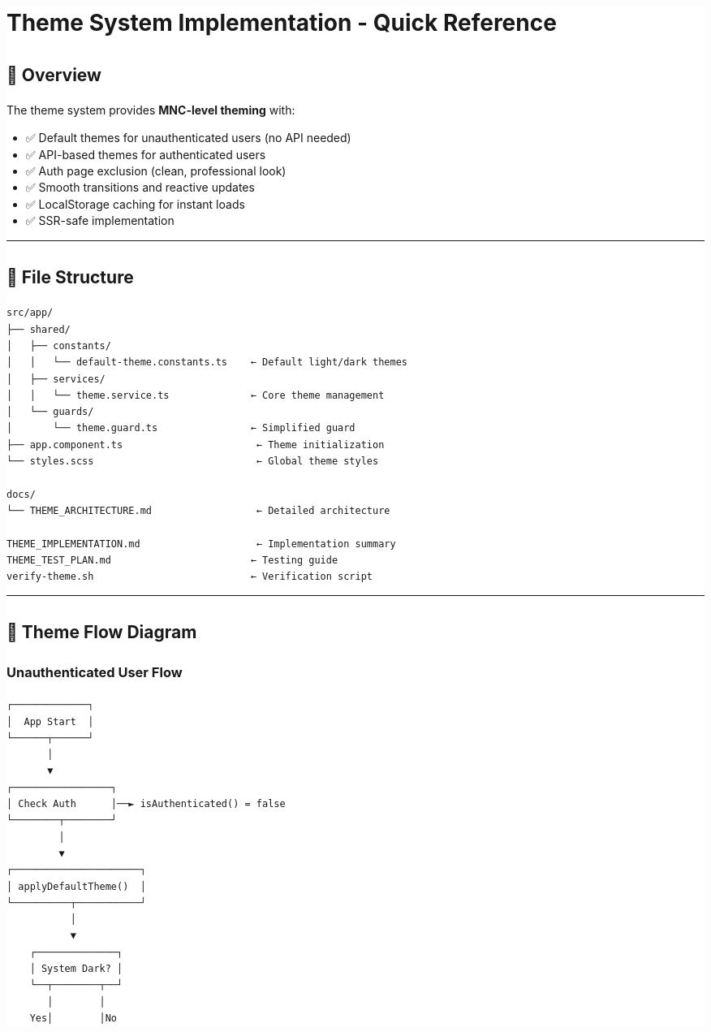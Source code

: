 # Theme System Implementation - Quick Reference

## 🎨 Overview

The theme system provides **MNC-level theming** with:
- ✅ Default themes for unauthenticated users (no API needed)
- ✅ API-based themes for authenticated users
- ✅ Auth page exclusion (clean, professional look)
- ✅ Smooth transitions and reactive updates
- ✅ LocalStorage caching for instant loads
- ✅ SSR-safe implementation

---

## 📁 File Structure

```
src/app/
├── shared/
│   ├── constants/
│   │   └── default-theme.constants.ts    ← Default light/dark themes
│   ├── services/
│   │   └── theme.service.ts              ← Core theme management
│   └── guards/
│       └── theme.guard.ts                ← Simplified guard
├── app.component.ts                       ← Theme initialization
└── styles.scss                            ← Global theme styles

docs/
└── THEME_ARCHITECTURE.md                  ← Detailed architecture

THEME_IMPLEMENTATION.md                    ← Implementation summary
THEME_TEST_PLAN.md                        ← Testing guide
verify-theme.sh                           ← Verification script
```

---

## 🔄 Theme Flow Diagram

### Unauthenticated User Flow
```
┌─────────────┐
│  App Start  │
└──────┬──────┘
       │
       ▼
┌─────────────────┐
│ Check Auth      │──► isAuthenticated() = false
└────────┬────────┘
         │
         ▼
┌──────────────────────┐
│ applyDefaultTheme()  │
└──────────┬───────────┘
           │
           ▼
    ┌──────────────┐
    │ System Dark? │
    └──┬────────┬──┘
       │        │
    Yes│        │No
```